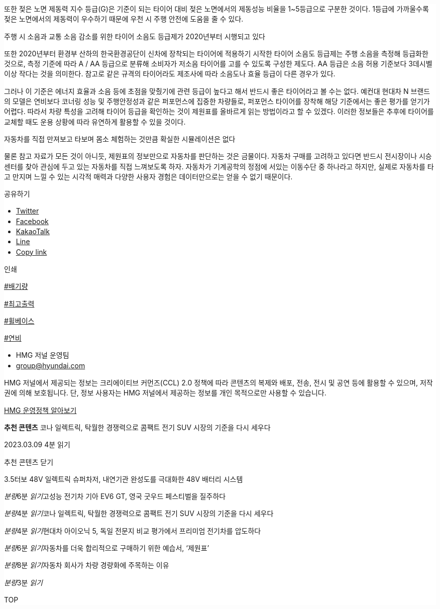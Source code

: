 또한 젖은 노면 제동력 지수 등급(G)은 기준이 되는 타이어 대비 젖은 노면에서의 제동성능 비율을 1~5등급으로 구분한 것이다. 1등급에 가까울수록 젖은 노면에서의 제동력이 우수하기 때문에 우천 시 주행 안전에 도움을 줄 수 있다.

주행 시 소음과 교통 소음 감소를 위한 타이어 소음도 등급제가 2020년부터 시행되고 있다

또한 2020년부터 환경부 산하의 한국환경공단이 신차에 장착되는 타이어에 적용하기 시작한 타이어 소음도 등급제는 주행 소음을 측정해 등급화한 것으로, 측정 기준에 따라 A / AA 등급으로 분류해 소비자가 저소음 타이어를 고를 수 있도록 구성한 제도다. AA 등급은 소음 허용 기준보다 3데시벨 이상 작다는 것을 의미한다. 참고로 같은 규격의 타이어라도 제조사에 따라 소음도나 효율 등급이 다른 경우가 있다.

그러나 이 기준은 에너지 효율과 소음 등에 초점을 맞췄기에 관련 등급이 높다고 해서 반드시 좋은 타이어라고 볼 수는 없다. 예컨대 현대차 N 브랜드의 모델은 연비보다 코너링 성능 및 주행안정성과 같은 퍼포먼스에 집중한 차량들로, 퍼포먼스 타이어를 장착해 해당 기준에서는 좋은 평가를 얻기가 어렵다. 따라서 차량 특성을 고려해 타이어 등급을 확인하는 것이 제원표를 올바르게 읽는 방법이라고 할 수 있겠다. 이러한 정보들은 추후에 타이어를 교체할 때도 운용 상황에 따라 유연하게 활용할 수 있을 것이다.

자동차를 직접 만져보고 타보며 몸소 체험하는 것만큼 확실한 시뮬레이션은 없다



물론 참고 자료가 모든 것이 아니듯, 제원표의 정보만으로 자동차를 판단하는 것은 금물이다. 자동차 구매를 고려하고 있다면 반드시 전시장이나 시승 센터를 찾아 관심에 두고 있는 자동차를 직접 느껴보도록 하자. 자동차가 기계공학의 정점에 서있는 이동수단 중 하나라고 하지만, 실제로 자동차를 타고 만지며 느낄 수 있는 시각적 매력과 다양한 사용자 경험은 데이터만으로는 얻을 수 없기 때문이다.



공유하기

* [Twitter](# "새창으로 열림")
* [Facebook](# "새창으로 열림")
* [KakaoTalk](# "새창으로 열림")
* [Line](# "새창으로 열림")
* [Copy link](#)

인쇄

[#배기량](/tag/1435)

[#최고출력](/tag/1436)

[#휠베이스](/tag/1304)

[#연비](/tag/1455)



* HMG 저널 운영팀
* [group@hyundai.com](mailto:group@hyundai.com)

HMG 저널에서 제공되는 정보는 크리에이티브 커먼즈(CCL) 2.0 정책에 따라 콘텐츠의 복제와 배포, 전송, 전시 및 공연 등에 활용할 수 있으며, 저작권에 의해 보호됩니다.
단, 정보 사용자는 HMG 저널에서 제공하는 정보를 개인 목적으로만 사용할 수 있습니다.

[HMG 운영정책 알아보기](/footer/operationRegist)



**추천 콘텐츠**
코나 일렉트릭, 탁월한 경쟁력으로 콤팩트 전기 SUV 시장의 기준을 다시 세우다

2023.03.09
4분 읽기

추천 콘텐츠 닫기

3.5터보 48V 일렉트릭 슈퍼차저, 내연기관 완성도를 극대화한 48V 배터리 시스템

*분량*6분 *읽기*고성능 전기차 기아 EV6 GT, 영국 굿우드 페스티벌을 질주하다

*분량*4분 *읽기*코나 일렉트릭, 탁월한 경쟁력으로 콤팩트 전기 SUV 시장의 기준을 다시 세우다

*분량*4분 *읽기*현대차 아이오닉 5, 독일 전문지 비교 평가에서 프리미엄 전기차를 압도하다

*분량*6분 *읽기*자동차를 더욱 합리적으로 구매하기 위한 예습서, ‘제원표’

*분량*8분 *읽기*자동차 회사가 차량 경량화에 주목하는 이유

*분량*3분 *읽기*

TOP